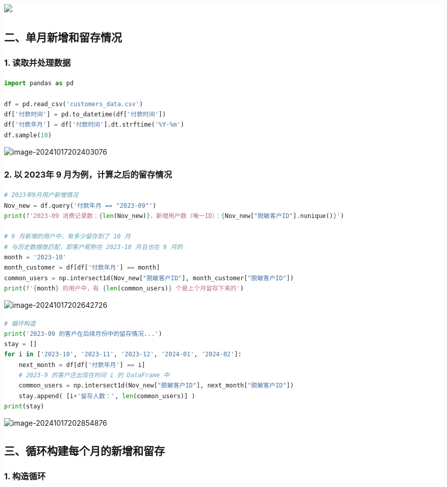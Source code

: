 ![](https://cdn.jsdelivr.net/gh/don2vito/picgo_warehouse/pic/202410172022075.png)

## 二、单月新增和留存情况

### 1. 读取并处理数据

```python
import pandas as pd

df = pd.read_csv('customers_data.csv')
df['付款时间'] = pd.to_datetime(df['付款时间'])
df['付款年月'] = df['付款时间'].dt.strftime('%Y-%m')
df.sample(10)
```

![image-20241017202403076](https://cdn.jsdelivr.net/gh/don2vito/picgo_warehouse/pic/202410172024133.png)

### 2. 以 2023年 9 月为例，计算之后的留存情况

```python
# 2023年9月用户新增情况
Nov_new = df.query('付款年月 == "2023-09"')
print(f'2023-09 消费记录数：{len(Nov_new)}，新增用户数（唯一ID）：{Nov_new["脱敏客户ID"].nunique()}')

# 9 月新增的用户中，有多少留存到了 10 月
# 与历史数据做匹配，即客户昵称在 2023-10 月且也在 9 月的
month = '2023-10'
month_customer = df[df['付款年月'] == month]
common_users = np.intersect1d(Nov_new["脱敏客户ID"], month_customer["脱敏客户ID"])
print(f'{month} 的用户中，有 {len(common_users)} 个是上个月留存下来的')
```

![image-20241017202642726](https://cdn.jsdelivr.net/gh/don2vito/picgo_warehouse/pic/202410172026790.png)

```python
# 循环构造
print('2023-09 的客户在后续月份中的留存情况...')
stay = []
for i in ['2023-10', '2023-11', '2023-12', '2024-01', '2024-02']:
    next_month = df[df['付款年月'] == i]
    # 2023-9 的客户还出现在时间 i 的 DataFrame 中
    common_users = np.intersect1d(Nov_new["脱敏客户ID"], next_month["脱敏客户ID"])
    stay.append( [i+'留存人数：', len(common_users)] )
print(stay)
```

![image-20241017202854876](https://cdn.jsdelivr.net/gh/don2vito/picgo_warehouse/pic/202410172028992.png)

## 三、循环构建每个月的新增和留存

### 1. 构造循环
